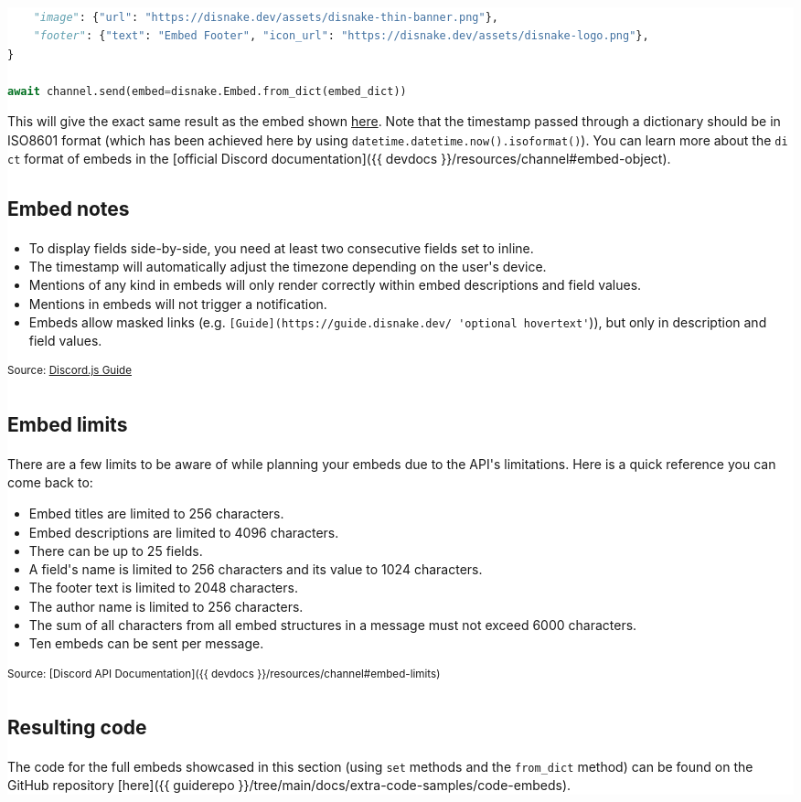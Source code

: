 ```python linenums="1" title="embed.py"
    "image": {"url": "https://disnake.dev/assets/disnake-thin-banner.png"},
    "footer": {"text": "Embed Footer", "icon_url": "https://disnake.dev/assets/disnake-logo.png"},
}

await channel.send(embed=disnake.Embed.from_dict(embed_dict))
```

This will give the exact same result as the embed shown [here](./#embed-preview). Note that the timestamp passed through
a dictionary should be in ISO8601 format (which has been achieved here by using `datetime.datetime.now().isoformat()`).
You can learn more about the `dict` format of embeds in the [official Discord
documentation]({{ devdocs }}/resources/channel#embed-object).

## Embed notes

-   To display fields side-by-side, you need at least two consecutive fields set to inline.
-   The timestamp will automatically adjust the timezone depending on the user's device.
-   Mentions of any kind in embeds will only render correctly within embed descriptions and field values.
-   Mentions in embeds will not trigger a notification.
-   Embeds allow masked links (e.g. `[Guide](https://guide.disnake.dev/ 'optional hovertext'`)), but only in description
    and field values.

<sup>Source: [Discord.js Guide](https://discordjs.guide/popular-topics/embeds.html#notes)</sup>

## Embed limits

There are a few limits to be aware of while planning your embeds due to the API's limitations. Here is a quick reference
you can come back to:

-   Embed titles are limited to 256 characters.
-   Embed descriptions are limited to 4096 characters.
-   There can be up to 25 fields.
-   A field's name is limited to 256 characters and its value to 1024 characters.
-   The footer text is limited to 2048 characters.
-   The author name is limited to 256 characters.
-   The sum of all characters from all embed structures in a message must not exceed 6000 characters.
-   Ten embeds can be sent per message.

<sup>Source: [Discord API Documentation]({{ devdocs }}/resources/channel#embed-limits)</sup>

## Resulting code

The code for the full embeds showcased in this section (using `set` methods and the `from_dict` method) can be found on
the GitHub repository [here]({{ guiderepo }}/tree/main/docs/extra-code-samples/code-embeds).

[datetime-pypi]: https://pypi.org/project/DateTime/
